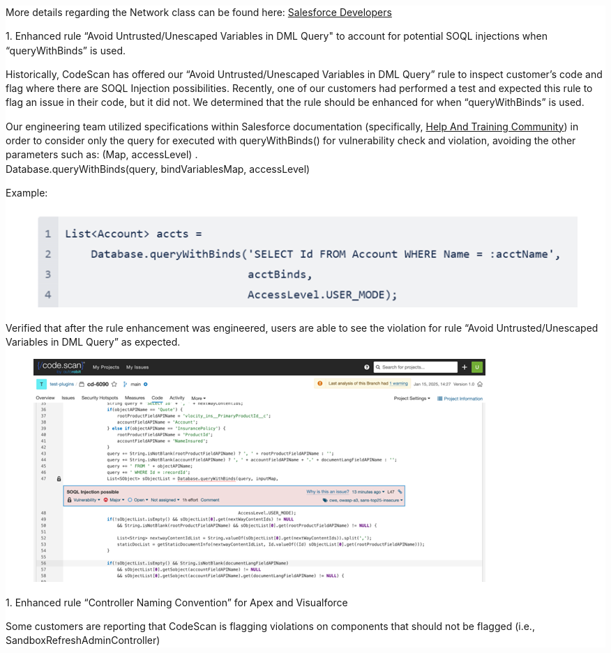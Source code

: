 More details regarding the Network class can be found here: [Salesforce Developers](https://developer.salesforce.com/docs/atlas.en-us.apexref.meta/apexref/apex_classes_network.htm#apex_System_Network_forwardToAuthPage)

1\.     Enhanced rule “Avoid Untrusted/Unescaped Variables in DML Query" to account for potential SOQL injections when “queryWithBinds” is used.

Historically, CodeScan has offered our “Avoid Untrusted/Unescaped Variables in DML Query” rule to inspect customer’s code and flag where there are SOQL Injection possibilities.  Recently, one of our customers had performed a test and expected this rule to flag an issue in their code, but it did not.  We determined that the rule should be enhanced for when “queryWithBinds” is used.

Our engineering team utilized specifications within Salesforce documentation (specifically,  [Help And Training Community](https://help.salesforce.com/s/articleView?id=release-notes.rn_apex_bind_var_soql.htm\&release=242\&type=5)) in order to consider only the query for executed with queryWithBinds() for vulnerability check and violation, avoiding the other parameters such as: (Map, accessLevel) .\
Database.queryWithBinds(query, bindVariablesMap, accessLevel)

Example:

<figure><img src="../../../../../.gitbook/assets/image (1757).png" alt=""><figcaption></figcaption></figure>

Verified that after the rule enhancement was engineered, users are able to see the violation for rule “Avoid Untrusted/Unescaped Variables in DML Query” as expected.

<figure><img src="../../../../../.gitbook/assets/image (1758).png" alt=""><figcaption></figcaption></figure>

1\.     Enhanced rule “Controller Naming Convention” for Apex and Visualforce

Some customers are reporting that CodeScan is flagging violations on components that should not be flagged (i.e., SandboxRefreshAdminController)
